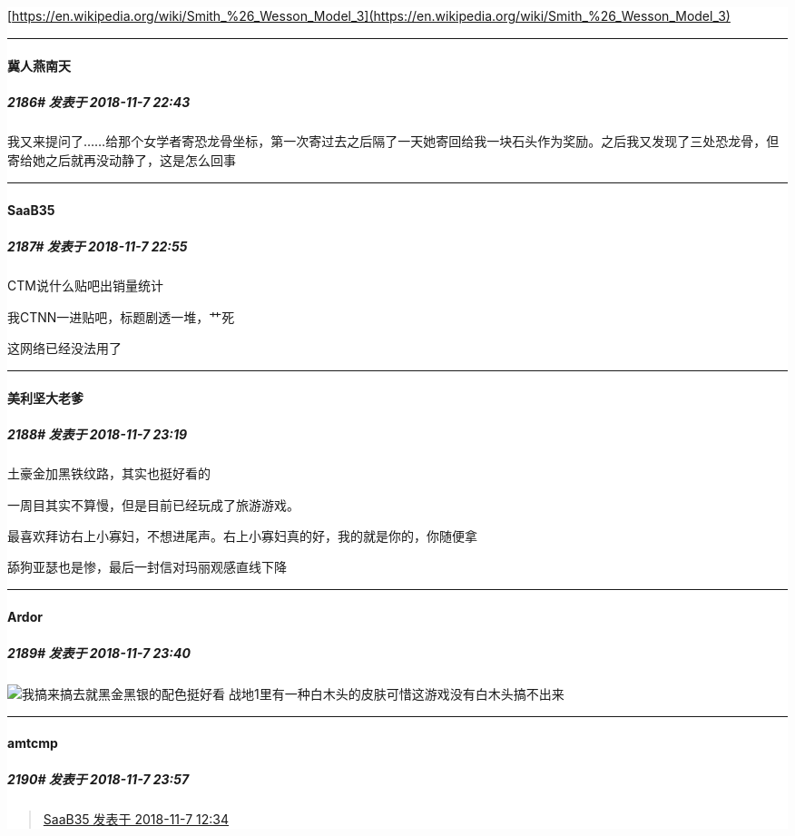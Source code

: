 [https://en.wikipedia.org/wiki/Smith_%26_Wesson_Model_3](https://en.wikipedia.org/wiki/Smith_%26_Wesson_Model_3)


-----

####  冀人燕南天  
##### 2186#       发表于 2018-11-7 22:43


我又来提问了……给那个女学者寄恐龙骨坐标，第一次寄过去之后隔了一天她寄回给我一块石头作为奖励。之后我又发现了三处恐龙骨，但寄给她之后就再没动静了，这是怎么回事


-----

####  SaaB35  
##### 2187#       发表于 2018-11-7 22:55


CTM说什么贴吧出销量统计


我CTNN一进贴吧，标题剧透一堆，艹死

这网络已经没法用了


-----

####  美利坚大老爹  
##### 2188#       发表于 2018-11-7 23:19


土豪金加黑铁纹路，其实也挺好看的


一周目其实不算慢，但是目前已经玩成了旅游游戏。


最喜欢拜访右上小寡妇，不想进尾声。右上小寡妇真的好，我的就是你的，你随便拿


舔狗亚瑟也是惨，最后一封信对玛丽观感直线下降


-----

####  Ardor  
##### 2189#       发表于 2018-11-7 23:40


<img src="https://static.saraba1st.com/image/smiley/face2017/001.png" referrerpolicy="no-referrer">我搞来搞去就黑金黑银的配色挺好看 战地1里有一种白木头的皮肤可惜这游戏没有白木头搞不出来


-----

####  amtcmp  
##### 2190#       发表于 2018-11-7 23:57


<blockquote><a href="httphttps://bbs.saraba1st.com/2b/forum.php?mod=redirect&amp;goto=findpost&amp;pid=41513314&amp;ptid=1645555" target="_blank">SaaB35 发表于 2018-11-7 12:34</a>
